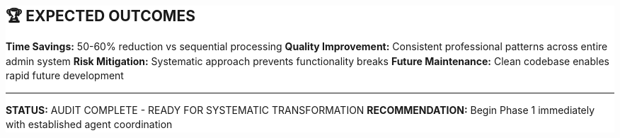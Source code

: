 ## 🏆 EXPECTED OUTCOMES

**Time Savings:** 50-60% reduction vs sequential processing
**Quality Improvement:** Consistent professional patterns across entire admin system
**Risk Mitigation:** Systematic approach prevents functionality breaks
**Future Maintenance:** Clean codebase enables rapid future development

---

**STATUS:** AUDIT COMPLETE - READY FOR SYSTEMATIC TRANSFORMATION
**RECOMMENDATION:** Begin Phase 1 immediately with established agent coordination